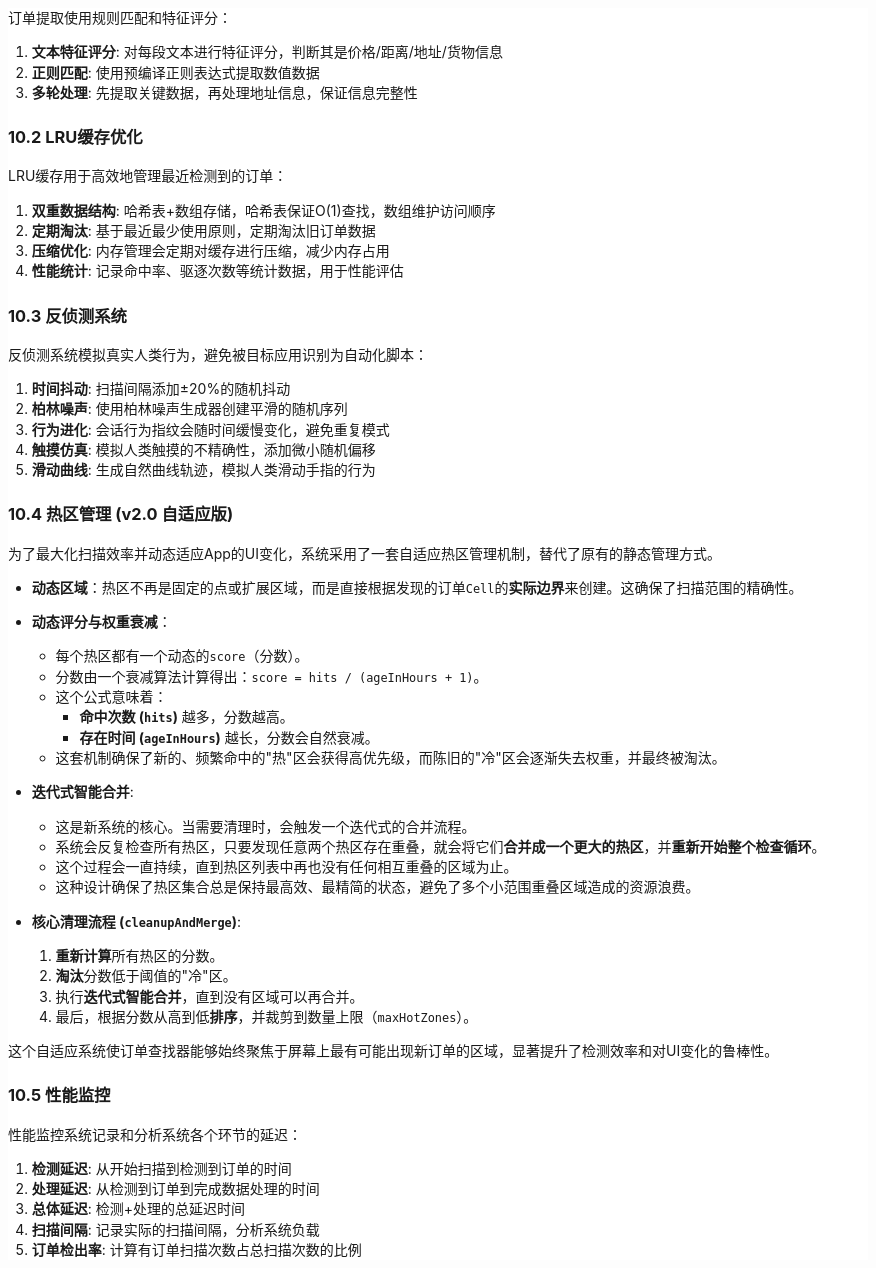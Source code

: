 订单提取使用规则匹配和特征评分：
1. **文本特征评分**: 对每段文本进行特征评分，判断其是价格/距离/地址/货物信息
2. **正则匹配**: 使用预编译正则表达式提取数值数据
3. **多轮处理**: 先提取关键数据，再处理地址信息，保证信息完整性

### 10.2 LRU缓存优化

LRU缓存用于高效地管理最近检测到的订单：
1. **双重数据结构**: 哈希表+数组存储，哈希表保证O(1)查找，数组维护访问顺序
2. **定期淘汰**: 基于最近最少使用原则，定期淘汰旧订单数据
3. **压缩优化**: 内存管理会定期对缓存进行压缩，减少内存占用
4. **性能统计**: 记录命中率、驱逐次数等统计数据，用于性能评估

### 10.3 反侦测系统

反侦测系统模拟真实人类行为，避免被目标应用识别为自动化脚本：
1. **时间抖动**: 扫描间隔添加±20%的随机抖动
2. **柏林噪声**: 使用柏林噪声生成器创建平滑的随机序列
3. **行为进化**: 会话行为指纹会随时间缓慢变化，避免重复模式
4. **触摸仿真**: 模拟人类触摸的不精确性，添加微小随机偏移
5. **滑动曲线**: 生成自然曲线轨迹，模拟人类滑动手指的行为

### 10.4 热区管理 (v2.0 自适应版)

为了最大化扫描效率并动态适应App的UI变化，系统采用了一套自适应热区管理机制，替代了原有的静态管理方式。

- **动态区域**：热区不再是固定的点或扩展区域，而是直接根据发现的订单`Cell`的**实际边界**来创建。这确保了扫描范围的精确性。

- **动态评分与权重衰减**：
  - 每个热区都有一个动态的`score`（分数）。
  - 分数由一个衰减算法计算得出：`score = hits / (ageInHours + 1)`。
  - 这个公式意味着：
    - **命中次数 (`hits`)** 越多，分数越高。
    - **存在时间 (`ageInHours`)** 越长，分数会自然衰减。
  - 这套机制确保了新的、频繁命中的"热"区会获得高优先级，而陈旧的"冷"区会逐渐失去权重，并最终被淘汰。

- **迭代式智能合并**:
  - 这是新系统的核心。当需要清理时，会触发一个迭代式的合并流程。
  - 系统会反复检查所有热区，只要发现任意两个热区存在重叠，就会将它们**合并成一个更大的热区**，并**重新开始整个检查循环**。
  - 这个过程会一直持续，直到热区列表中再也没有任何相互重叠的区域为止。
  - 这种设计确保了热区集合总是保持最高效、最精简的状态，避免了多个小范围重叠区域造成的资源浪费。

- **核心清理流程 (`cleanupAndMerge`)**:
  1.  **重新计算**所有热区的分数。
  2.  **淘汰**分数低于阈值的"冷"区。
  3.  执行**迭代式智能合并**，直到没有区域可以再合并。
  4.  最后，根据分数从高到低**排序**，并裁剪到数量上限（`maxHotZones`）。

这个自适应系统使订单查找器能够始终聚焦于屏幕上最有可能出现新订单的区域，显著提升了检测效率和对UI变化的鲁棒性。

### 10.5 性能监控

性能监控系统记录和分析系统各个环节的延迟：
1. **检测延迟**: 从开始扫描到检测到订单的时间
2. **处理延迟**: 从检测到订单到完成数据处理的时间
3. **总体延迟**: 检测+处理的总延迟时间
4. **扫描间隔**: 记录实际的扫描间隔，分析系统负载
5. **订单检出率**: 计算有订单扫描次数占总扫描次数的比例
